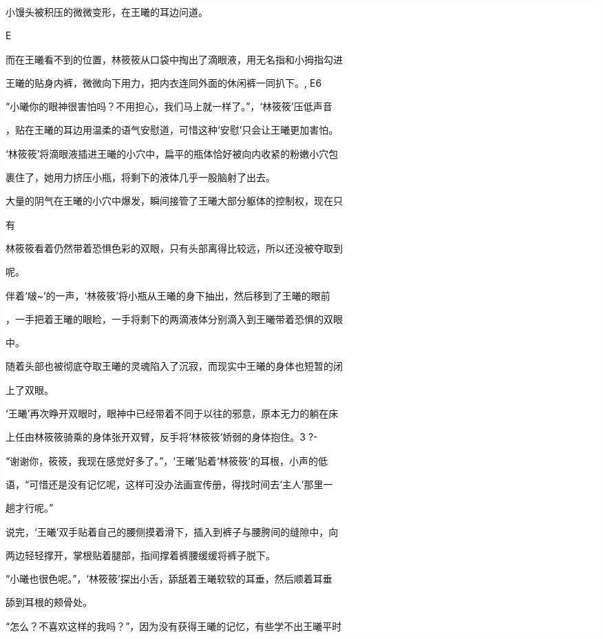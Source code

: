 小馒头被积压的微微变形，在王曦的耳边问道。

E

而在王曦看不到的位置，林筱筱从口袋中掏出了滴眼液，用无名指和小拇指勾进

王曦的贴身内裤，微微向下用力，把内衣连同外面的休闲裤一同扒下。,   E6

“小曦你的眼神很害怕吗？不用担心，我们马上就一样了。”，‘林筱筱’压低声音

，贴在王曦的耳边用温柔的语气安慰道，可惜这种‘安慰’只会让王曦更加害怕。



‘林筱筱’将滴眼液插进王曦的小穴中，扁平的瓶体恰好被向内收紧的粉嫩小穴包

裹住了，她用力挤压小瓶，将剩下的液体几乎一股脑射了出去。



大量的阴气在王曦的小穴中爆发，瞬间接管了王曦大部分躯体的控制权，现在只

有

林筱筱看着仍然带着恐惧色彩的双眼，只有头部离得比较远，所以还没被夺取到

呢。



伴着‘啵~’的一声，‘林筱筱’将小瓶从王曦的身下抽出，然后移到了王曦的眼前

，一手把着王曦的眼睑，一手将剩下的两滴液体分别滴入到王曦带着恐惧的双眼

中。



随着头部也被彻底夺取王曦的灵魂陷入了沉寂，而现实中王曦的身体也短暂的闭

上了双眼。



‘王曦’再次睁开双眼时，眼神中已经带着不同于以往的邪意，原本无力的躺在床

上任由林筱筱骑乘的身体张开双臂，反手将‘林筱筱’娇弱的身体抱住。3   ?-



“谢谢你，筱筱，我现在感觉好多了。”，‘王曦’贴着‘林筱筱’的耳根，小声的低

语，“可惜还是没有记忆呢，这样可没办法画宣传册，得找时间去‘主人’那里一

趟才行呢。”



说完，‘王曦’双手贴着自己的腰侧摸着滑下，插入到裤子与腰胯间的缝隙中，向

两边轻轻撑开，掌根贴着腿部，指间撑着裤腰缓缓将裤子脱下。



“小曦也很色呢。”，‘林筱筱’探出小舌，舔舐着王曦软软的耳垂，然后顺着耳垂

舔到耳根的颊骨处。

“怎么？不喜欢这样的我吗？”，因为没有获得王曦的记忆，有些学不出王曦平时
